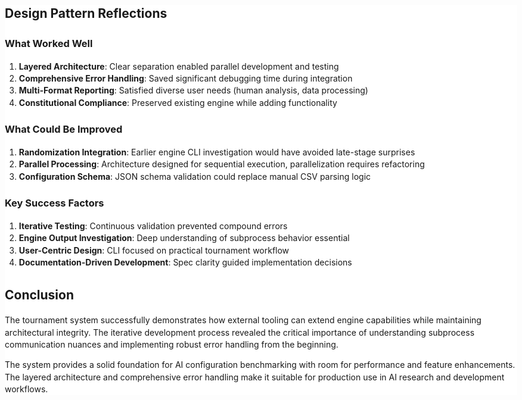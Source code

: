 ## Design Pattern Reflections

### What Worked Well
1. **Layered Architecture**: Clear separation enabled parallel development and testing
2. **Comprehensive Error Handling**: Saved significant debugging time during integration
3. **Multi-Format Reporting**: Satisfied diverse user needs (human analysis, data processing)
4. **Constitutional Compliance**: Preserved existing engine while adding functionality

### What Could Be Improved
1. **Randomization Integration**: Earlier engine CLI investigation would have avoided late-stage surprises
2. **Parallel Processing**: Architecture designed for sequential execution, parallelization requires refactoring
3. **Configuration Schema**: JSON schema validation could replace manual CSV parsing logic

### Key Success Factors
1. **Iterative Testing**: Continuous validation prevented compound errors
2. **Engine Output Investigation**: Deep understanding of subprocess behavior essential
3. **User-Centric Design**: CLI focused on practical tournament workflow
4. **Documentation-Driven Development**: Spec clarity guided implementation decisions

## Conclusion

The tournament system successfully demonstrates how external tooling can extend engine capabilities while maintaining architectural integrity. The iterative development process revealed the critical importance of understanding subprocess communication nuances and implementing robust error handling from the beginning.

The system provides a solid foundation for AI configuration benchmarking with room for performance and feature enhancements. The layered architecture and comprehensive error handling make it suitable for production use in AI research and development workflows.